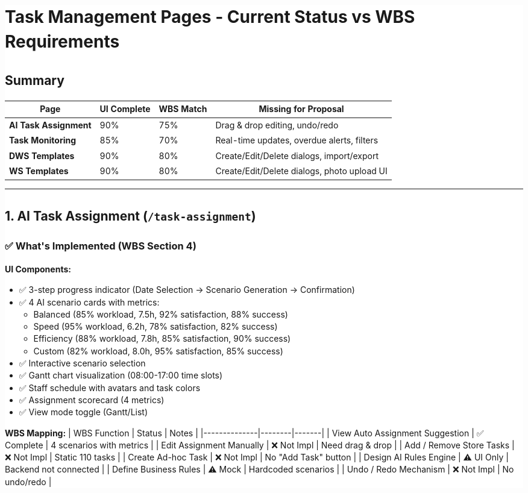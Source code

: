 # Task Management Pages - Current Status vs WBS Requirements

## Summary

| Page | UI Complete | WBS Match | Missing for Proposal |
|------|-------------|-----------|---------------------|
| **AI Task Assignment** | 90% | 75% | Drag & drop editing, undo/redo |
| **Task Monitoring** | 85% | 70% | Real-time updates, overdue alerts, filters |
| **DWS Templates** | 90% | 80% | Create/Edit/Delete dialogs, import/export |
| **WS Templates** | 90% | 80% | Create/Edit/Delete dialogs, photo upload UI |

---

## 1. AI Task Assignment (`/task-assignment`)

### ✅ What's Implemented (WBS Section 4)

**UI Components:**
- ✅ 3-step progress indicator (Date Selection → Scenario Generation → Confirmation)
- ✅ 4 AI scenario cards with metrics:
  - Balanced (85% workload, 7.5h, 92% satisfaction, 88% success)
  - Speed (95% workload, 6.2h, 78% satisfaction, 82% success)
  - Efficiency (88% workload, 7.8h, 85% satisfaction, 90% success)
  - Custom (82% workload, 8.0h, 95% satisfaction, 85% success)
- ✅ Interactive scenario selection
- ✅ Gantt chart visualization (08:00-17:00 time slots)
- ✅ Staff schedule with avatars and task colors
- ✅ Assignment scorecard (4 metrics)
- ✅ View mode toggle (Gantt/List)

**WBS Mapping:**
| WBS Function | Status | Notes |
|--------------|--------|-------|
| View Auto Assignment Suggestion | ✅ Complete | 4 scenarios with metrics |
| Edit Assignment Manually | ❌ Not Impl | Need drag & drop |
| Add / Remove Store Tasks | ❌ Not Impl | Static 110 tasks |
| Create Ad-hoc Task | ❌ Not Impl | No "Add Task" button |
| Design AI Rules Engine | ⚠️ UI Only | Backend not connected |
| Define Business Rules | ⚠️ Mock | Hardcoded scenarios |
| Undo / Redo Mechanism | ❌ Not Impl | No undo/redo |
